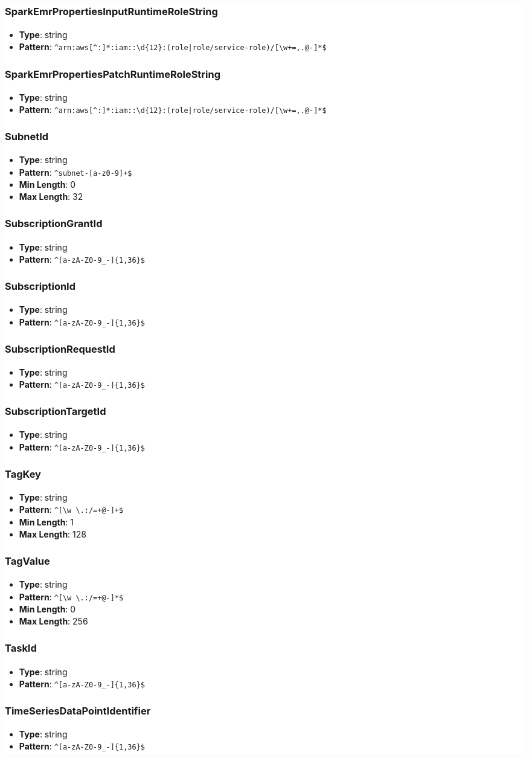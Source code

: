 ### SparkEmrPropertiesInputRuntimeRoleString
- **Type**: string
- **Pattern**: `^arn:aws[^:]*:iam::\d{12}:(role|role/service-role)/[\w+=,.@-]*$`

### SparkEmrPropertiesPatchRuntimeRoleString
- **Type**: string
- **Pattern**: `^arn:aws[^:]*:iam::\d{12}:(role|role/service-role)/[\w+=,.@-]*$`

### SubnetId
- **Type**: string
- **Pattern**: `^subnet-[a-z0-9]+$`
- **Min Length**: 0
- **Max Length**: 32

### SubscriptionGrantId
- **Type**: string
- **Pattern**: `^[a-zA-Z0-9_-]{1,36}$`

### SubscriptionId
- **Type**: string
- **Pattern**: `^[a-zA-Z0-9_-]{1,36}$`

### SubscriptionRequestId
- **Type**: string
- **Pattern**: `^[a-zA-Z0-9_-]{1,36}$`

### SubscriptionTargetId
- **Type**: string
- **Pattern**: `^[a-zA-Z0-9_-]{1,36}$`

### TagKey
- **Type**: string
- **Pattern**: `^[\w \.:/=+@-]+$`
- **Min Length**: 1
- **Max Length**: 128

### TagValue
- **Type**: string
- **Pattern**: `^[\w \.:/=+@-]*$`
- **Min Length**: 0
- **Max Length**: 256

### TaskId
- **Type**: string
- **Pattern**: `^[a-zA-Z0-9_-]{1,36}$`

### TimeSeriesDataPointIdentifier
- **Type**: string
- **Pattern**: `^[a-zA-Z0-9_-]{1,36}$`
